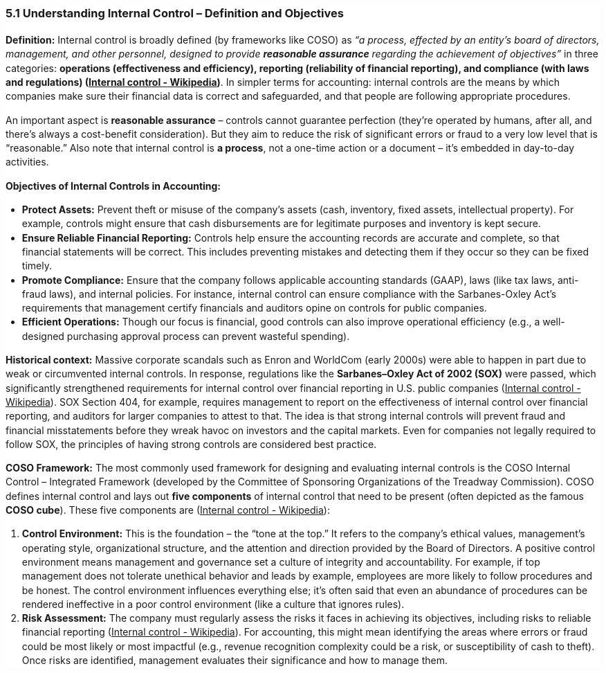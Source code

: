 ### 5.1 Understanding Internal Control – Definition and Objectives

**Definition:** Internal control is broadly defined (by frameworks like COSO) as _“a process, effected by an entity’s board of directors, management, and other personnel, designed to provide **reasonable assurance** regarding the achievement of objectives”_ in three categories: **operations (effectiveness and efficiency), reporting (reliability of financial reporting), and compliance (with laws and regulations) ([Internal control - Wikipedia](https://en.wikipedia.org/wiki/Internal_control#:~:text=is%20broadly%20defined%20as%20a,to%20operations%2C%20reporting%2C%20and%20compliance))**. In simpler terms for accounting: internal controls are the means by which companies make sure their financial data is correct and safeguarded, and that people are following appropriate procedures.

An important aspect is **reasonable assurance** – controls cannot guarantee perfection (they’re operated by humans, after all, and there’s always a cost-benefit consideration). But they aim to reduce the risk of significant errors or fraud to a very low level that is “reasonable.” Also note that internal control is **a process**, not a one-time action or a document – it’s embedded in day-to-day activities.

**Objectives of Internal Controls in Accounting:**

- **Protect Assets:** Prevent theft or misuse of the company’s assets (cash, inventory, fixed assets, intellectual property). For example, controls might ensure that cash disbursements are for legitimate purposes and inventory is kept secure.
- **Ensure Reliable Financial Reporting:** Controls help ensure the accounting records are accurate and complete, so that financial statements will be correct. This includes preventing mistakes and detecting them if they occur so they can be fixed timely.
- **Promote Compliance:** Ensure that the company follows applicable accounting standards (GAAP), laws (like tax laws, anti-fraud laws), and internal policies. For instance, internal control can ensure compliance with the Sarbanes-Oxley Act’s requirements that management certify financials and auditors opine on controls for public companies.
- **Efficient Operations:** Though our focus is financial, good controls can also improve operational efficiency (e.g., a well-designed purchasing approval process can prevent wasteful spending).

**Historical context:** Massive corporate scandals such as Enron and WorldCom (early 2000s) were able to happen in part due to weak or circumvented internal controls. In response, regulations like the **Sarbanes–Oxley Act of 2002 (SOX)** were passed, which significantly strengthened requirements for internal control over financial reporting in U.S. public companies ([Internal control - Wikipedia](https://en.wikipedia.org/wiki/Internal_control#:~:text=third%20parties%20are%20for%20valid,Internal%20controls%20within%20business)). SOX Section 404, for example, requires management to report on the effectiveness of internal control over financial reporting, and auditors for larger companies to attest to that. The idea is that strong internal controls will prevent fraud and financial misstatements before they wreak havoc on investors and the capital markets. Even for companies not legally required to follow SOX, the principles of having strong controls are considered best practice.

**COSO Framework:** The most commonly used framework for designing and evaluating internal controls is the COSO Internal Control – Integrated Framework (developed by the Committee of Sponsoring Organizations of the Treadway Commission). COSO defines internal control and lays out **five components** of internal control that need to be present (often depicted as the famous **COSO cube**). These five components are ([Internal control - Wikipedia](https://en.wikipedia.org/wiki/Internal_control#:~:text=COSO%20defines%20internal%20control%20as,having%20five%20components)):

1. **Control Environment:** This is the foundation – the “tone at the top.” It refers to the company’s ethical values, management’s operating style, organizational structure, and the attention and direction provided by the Board of Directors. A positive control environment means management and governance set a culture of integrity and accountability. For example, if top management does not tolerate unethical behavior and leads by example, employees are more likely to follow procedures and be honest. The control environment influences everything else; it’s often said that even an abundance of procedures can be rendered ineffective in a poor control environment (like a culture that ignores rules).
2. **Risk Assessment:** The company must regularly assess the risks it faces in achieving its objectives, including risks to reliable financial reporting ([Internal control - Wikipedia](https://en.wikipedia.org/wiki/Internal_control#:~:text=1.%20Control%20Environment,procedures%20that%20help%20ensure%20management)). For accounting, this might mean identifying the areas where errors or fraud could be most likely or most impactful (e.g., revenue recognition complexity could be a risk, or susceptibility of cash to theft). Once risks are identified, management evaluates their significance and how to manage them.